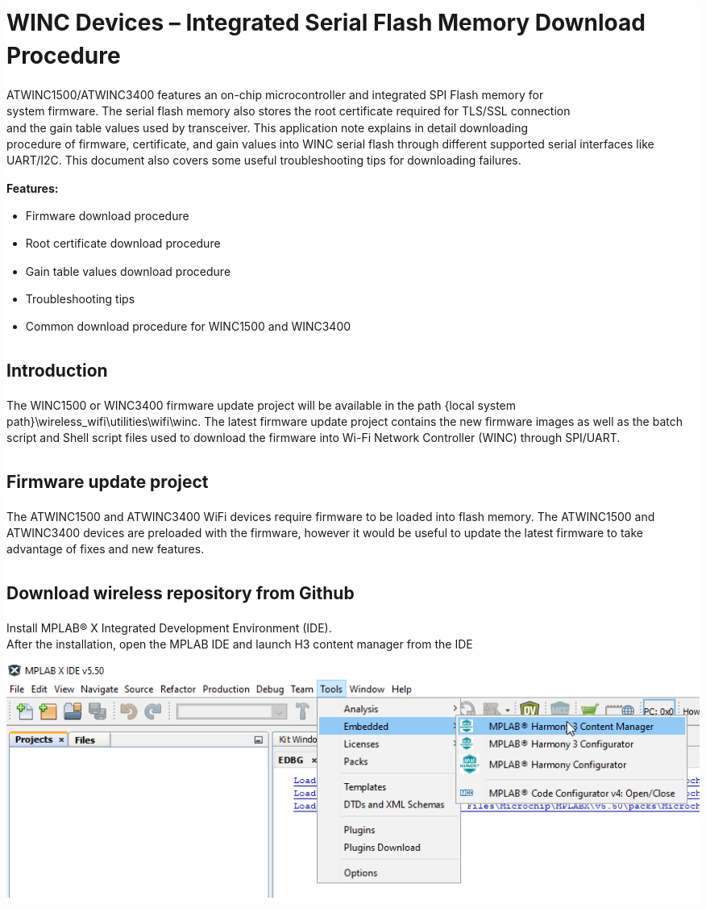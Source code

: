 # WINC Devices – Integrated Serial Flash Memory Download Procedure

ATWINC1500/ATWINC3400 features an on-chip microcontroller and integrated SPI Flash memory for<br />system firmware. The serial flash memory also stores the root certificate required for TLS/SSL connection<br />and the gain table values used by transceiver. This application note explains in detail downloading<br />procedure of firmware, certificate, and gain values into WINC serial flash through different supported serial interfaces like UART/I2C. This document also covers some useful troubleshooting tips for downloading failures.

**Features:**

-   Firmware download procedure

-   Root certificate download procedure

-   Gain table values download procedure

-   Troubleshooting tips

-   Common download procedure for WINC1500 and WINC3400


## Introduction

The WINC1500 or WINC3400 firmware update project will be available in the path \{local system path\}\\wireless\_wifi\\utilities\\wifi\\winc. The latest firmware update project contains the new firmware images as well as the batch script and Shell script files used to download the firmware into Wi-Fi Network Controller \(WINC\) through SPI/UART.

## Firmware update project

The ATWINC1500 and ATWINC3400 WiFi devices require firmware to be loaded into flash memory. The ATWINC1500 and ATWINC3400 devices are preloaded with the firmware, however it would be useful to update the latest firmware to take advantage of fixes and new features.

## Download wireless repository from Github

Install MPLAB® X Integrated Development Environment \(IDE\).<br />After the installation, open the MPLAB IDE and launch H3 content manager from the IDE

![](images/GUID-0351C42C-43DD-4841-A743-ACCA0A7C1ABD-low.png)
